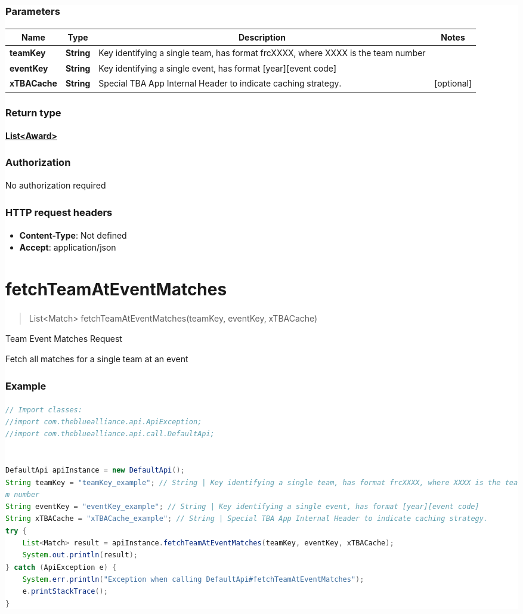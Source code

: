 ### Parameters

Name | Type | Description  | Notes
------------- | ------------- | ------------- | -------------
 **teamKey** | **String**| Key identifying a single team, has format frcXXXX, where XXXX is the team number |
 **eventKey** | **String**| Key identifying a single event, has format [year][event code] |
 **xTBACache** | **String**| Special TBA App Internal Header to indicate caching strategy. | [optional]

### Return type

[**List&lt;Award&gt;**](Award.md)

### Authorization

No authorization required

### HTTP request headers

 - **Content-Type**: Not defined
 - **Accept**: application/json

<a name="fetchTeamAtEventMatches"></a>
# **fetchTeamAtEventMatches**
> List&lt;Match&gt; fetchTeamAtEventMatches(teamKey, eventKey, xTBACache)

Team Event Matches Request

Fetch all matches for a single team at an event

### Example
```java
// Import classes:
//import com.thebluealliance.api.ApiException;
//import com.thebluealliance.api.call.DefaultApi;


DefaultApi apiInstance = new DefaultApi();
String teamKey = "teamKey_example"; // String | Key identifying a single team, has format frcXXXX, where XXXX is the team number
String eventKey = "eventKey_example"; // String | Key identifying a single event, has format [year][event code]
String xTBACache = "xTBACache_example"; // String | Special TBA App Internal Header to indicate caching strategy.
try {
    List<Match> result = apiInstance.fetchTeamAtEventMatches(teamKey, eventKey, xTBACache);
    System.out.println(result);
} catch (ApiException e) {
    System.err.println("Exception when calling DefaultApi#fetchTeamAtEventMatches");
    e.printStackTrace();
}
```

